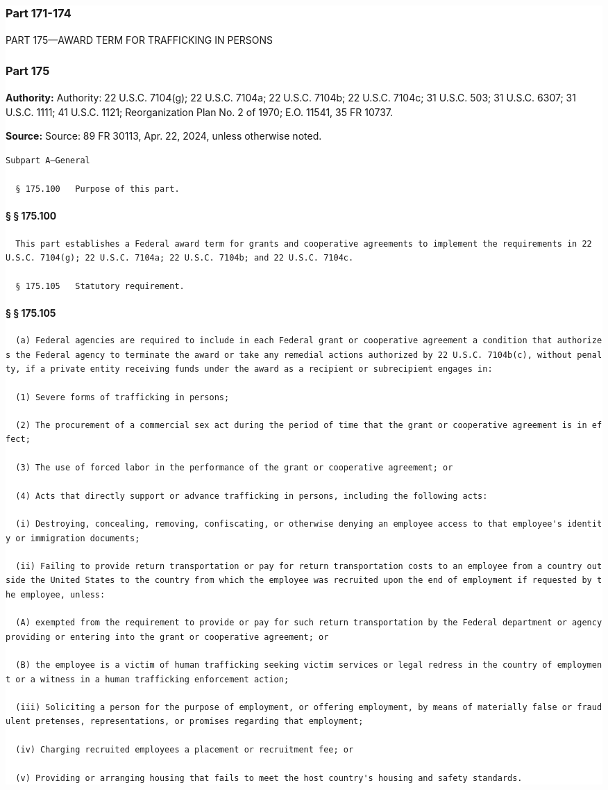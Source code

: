 ### Part 171-174

  PART 175—AWARD TERM FOR TRAFFICKING IN PERSONS

### Part 175

**Authority:** Authority: 22 U.S.C. 7104(g); 22 U.S.C. 7104a; 22 U.S.C. 7104b; 22 U.S.C. 7104c; 31 U.S.C. 503; 31 U.S.C. 6307; 31 U.S.C. 1111; 41 U.S.C. 1121; Reorganization Plan No. 2 of 1970; E.O. 11541, 35 FR 10737.

**Source:** Source: 89 FR 30113, Apr. 22, 2024, unless otherwise noted.

    Subpart A—General

      § 175.100   Purpose of this part.

#### § § 175.100

      This part establishes a Federal award term for grants and cooperative agreements to implement the requirements in 22 U.S.C. 7104(g); 22 U.S.C. 7104a; 22 U.S.C. 7104b; and 22 U.S.C. 7104c.

      § 175.105   Statutory requirement.

#### § § 175.105

      (a) Federal agencies are required to include in each Federal grant or cooperative agreement a condition that authorizes the Federal agency to terminate the award or take any remedial actions authorized by 22 U.S.C. 7104b(c), without penalty, if a private entity receiving funds under the award as a recipient or subrecipient engages in:

      (1) Severe forms of trafficking in persons;

      (2) The procurement of a commercial sex act during the period of time that the grant or cooperative agreement is in effect;

      (3) The use of forced labor in the performance of the grant or cooperative agreement; or

      (4) Acts that directly support or advance trafficking in persons, including the following acts:

      (i) Destroying, concealing, removing, confiscating, or otherwise denying an employee access to that employee's identity or immigration documents;

      (ii) Failing to provide return transportation or pay for return transportation costs to an employee from a country outside the United States to the country from which the employee was recruited upon the end of employment if requested by the employee, unless:

      (A) exempted from the requirement to provide or pay for such return transportation by the Federal department or agency providing or entering into the grant or cooperative agreement; or

      (B) the employee is a victim of human trafficking seeking victim services or legal redress in the country of employment or a witness in a human trafficking enforcement action;

      (iii) Soliciting a person for the purpose of employment, or offering employment, by means of materially false or fraudulent pretenses, representations, or promises regarding that employment;

      (iv) Charging recruited employees a placement or recruitment fee; or

      (v) Providing or arranging housing that fails to meet the host country's housing and safety standards.
